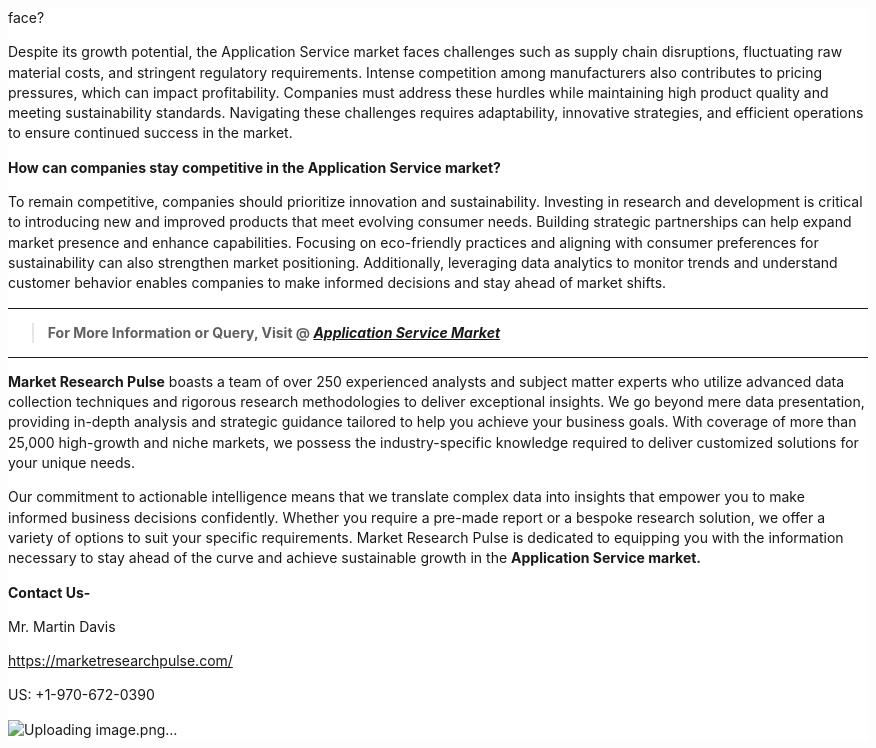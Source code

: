 face?</strong></p><p>Despite its growth potential, the Application Service market faces challenges such as supply chain disruptions, fluctuating raw material costs, and stringent regulatory requirements. Intense competition among manufacturers also contributes to pricing pressures, which can impact profitability. Companies must address these hurdles while maintaining high product quality and meeting sustainability standards. Navigating these challenges requires adaptability, innovative strategies, and efficient operations to ensure continued success in the market.</p><p><strong>How can companies stay competitive in the Application Service market?</strong></p><p>To remain competitive, companies should prioritize innovation and sustainability. Investing in research and development is critical to introducing new and improved products that meet evolving consumer needs. Building strategic partnerships can help expand market presence and enhance capabilities. Focusing on eco-friendly practices and aligning with consumer preferences for sustainability can also strengthen market positioning. Additionally, leveraging data analytics to monitor trends and understand customer behavior enables companies to make informed decisions and stay ahead of market shifts.</p><hr /><blockquote><p><strong>For More Information or Query, Visit @&nbsp;<em><a href="https://marketresearchpulse.com/report/106123/application-service-market?utm_source=Linkedin&utm_medium=029">Application Service Market</a></em></strong></p></blockquote><hr /><p><strong>Market Research Pulse</strong> boasts a team of over 250 experienced analysts and subject matter experts who utilize advanced data collection techniques and rigorous research methodologies to deliver exceptional insights. We go beyond mere data presentation, providing in-depth analysis and strategic guidance tailored to help you achieve your business goals. With coverage of more than 25,000 high-growth and niche markets, we possess the industry-specific knowledge required to deliver customized solutions for your unique needs.</p><p>Our commitment to actionable intelligence means that we translate complex data into insights that empower you to make informed business decisions confidently. Whether you require a pre-made report or a bespoke research solution, we offer a variety of options to suit your specific requirements. Market Research Pulse is dedicated to equipping you with the information necessary to stay ahead of the curve and achieve sustainable growth in the <strong>Application Service market.</strong></p><p><strong>Contact Us-</strong></p><p>Mr. Martin Davis</p><p>https://marketresearchpulse.com/</p><p>US: +1-970-672-0390</p>
![Uploading image.png…]()
